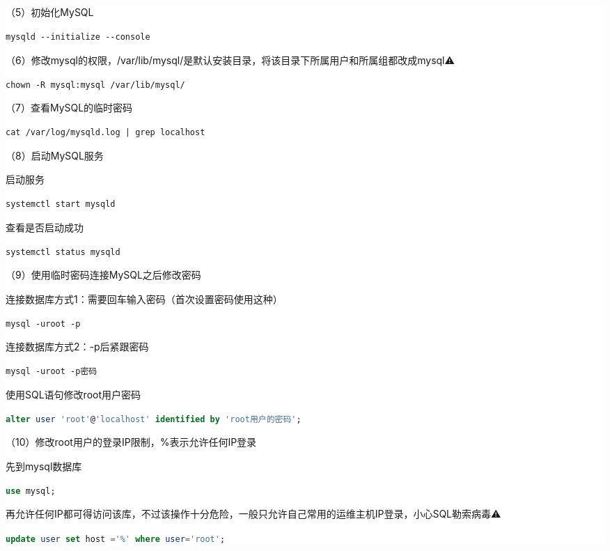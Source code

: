 （5）初始化MySQL

```shell
mysqld --initialize --console
```

（6）修改mysql的权限，/var/lib/mysql/是默认安装目录，将该目录下所属用户和所属组都改成mysql⚠️

```shell
chown -R mysql:mysql /var/lib/mysql/
```

（7）查看MySQL的临时密码

```shell
cat /var/log/mysqld.log | grep localhost
```

（8）启动MySQL服务

启动服务

```shell
systemctl start mysqld
```

查看是否启动成功

```shell
systemctl status mysqld
```

（9）使用临时密码连接MySQL之后修改密码

连接数据库方式1：需要回车输入密码（首次设置密码使用这种）

```shell
mysql -uroot -p
```

连接数据库方式2：-p后紧跟密码

```shell
mysql -uroot -p密码
```

使用SQL语句修改root用户密码

```sql
alter user 'root'@'localhost' identified by 'root用户的密码';
```

（10）修改root用户的登录IP限制，%表示允许任何IP登录

先到mysql数据库

```sql
use mysql;
```

再允许任何IP都可得访问该库，不过该操作十分危险，一般只允许自己常用的运维主机IP登录，小心SQL勒索病毒⚠️

```sql
update user set host ='%' where user='root';
```
